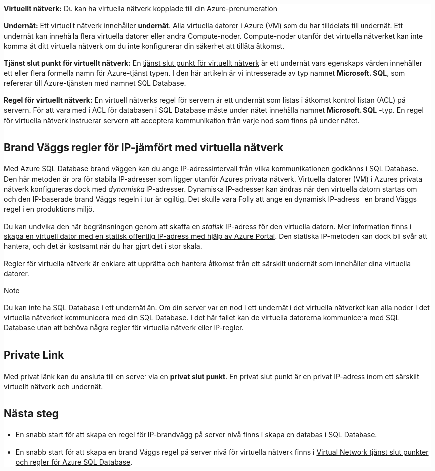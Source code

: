 **Virtuellt nätverk:** Du kan ha virtuella nätverk kopplade till din Azure-prenumeration

**Undernät:** Ett virtuellt nätverk innehåller **undernät**. Alla virtuella datorer i Azure (VM) som du har tilldelats till undernät. Ett undernät kan innehålla flera virtuella datorer eller andra Compute-noder. Compute-noder utanför det virtuella nätverket kan inte komma åt ditt virtuella nätverk om du inte konfigurerar din säkerhet att tillåta åtkomst.

**Tjänst slut punkt för virtuellt nätverk:** En [tjänst slut punkt för virtuellt nätverk](../../virtual-network/virtual-network-service-endpoints-overview.md) är ett undernät vars egenskaps värden innehåller ett eller flera formella namn för Azure-tjänst typen. I den här artikeln är vi intresserade av typ namnet **Microsoft. SQL**, som refererar till Azure-tjänsten med namnet SQL Database.

**Regel för virtuellt nätverk:** En virtuell nätverks regel för servern är ett undernät som listas i åtkomst kontrol listan (ACL) på servern. För att vara med i ACL för databasen i SQL Database måste under nätet innehålla namnet **Microsoft. SQL** -typ. En regel för virtuella nätverk instruerar servern att acceptera kommunikation från varje nod som finns på under nätet.

## <a name="ip-vs-virtual-network-firewall-rules"></a>Brand Väggs regler för IP-jämfört med virtuella nätverk

Med Azure SQL Database brand väggen kan du ange IP-adressintervall från vilka kommunikationen godkänns i SQL Database. Den här metoden är bra för stabila IP-adresser som ligger utanför Azures privata nätverk. Virtuella datorer (VM) i Azures privata nätverk konfigureras dock med *dynamiska* IP-adresser. Dynamiska IP-adresser kan ändras när den virtuella datorn startas om och den IP-baserade brand Väggs regeln i tur är ogiltig. Det skulle vara Folly att ange en dynamisk IP-adress i en brand Väggs regel i en produktions miljö.

Du kan undvika den här begränsningen genom att skaffa en *statisk* IP-adress för den virtuella datorn. Mer information finns i [skapa en virtuell dator med en statisk offentlig IP-adress med hjälp av Azure Portal](../../virtual-network/virtual-network-deploy-static-pip-arm-portal.md). Den statiska IP-metoden kan dock bli svår att hantera, och det är kostsamt när du har gjort det i stor skala.

Regler för virtuella nätverk är enklare att upprätta och hantera åtkomst från ett särskilt undernät som innehåller dina virtuella datorer.

> [!NOTE]
> Du kan inte ha SQL Database i ett undernät än. Om din server var en nod i ett undernät i det virtuella nätverket kan alla noder i det virtuella nätverket kommunicera med din SQL Database. I det här fallet kan de virtuella datorerna kommunicera med SQL Database utan att behöva några regler för virtuella nätverk eller IP-regler.

## <a name="private-link"></a>Private Link

Med privat länk kan du ansluta till en server via en **privat slut punkt**. En privat slut punkt är en privat IP-adress inom ett särskilt [virtuellt nätverk](../../virtual-network/virtual-networks-overview.md) och undernät.

## <a name="next-steps"></a>Nästa steg

- En snabb start för att skapa en regel för IP-brandvägg på server nivå finns [i skapa en databas i SQL Database](single-database-create-quickstart.md).

- En snabb start för att skapa en brand Väggs regel på server nivå för virtuella nätverk finns i [Virtual Network tjänst slut punkter och regler för Azure SQL Database](vnet-service-endpoint-rule-overview.md).


[1]: media/quickstart-create-single-database/new-server2.png
[2]: media/quickstart-create-single-database/manage-server-firewall.png
